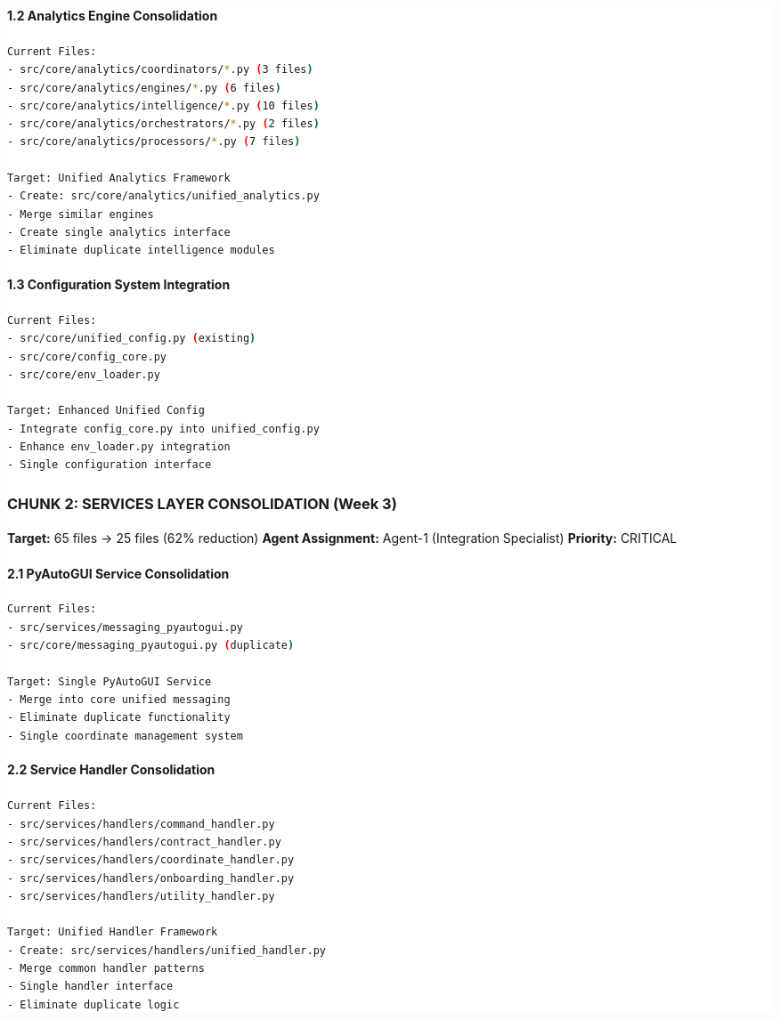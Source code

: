 #### **1.2 Analytics Engine Consolidation**
```bash
Current Files:
- src/core/analytics/coordinators/*.py (3 files)
- src/core/analytics/engines/*.py (6 files)
- src/core/analytics/intelligence/*.py (10 files)
- src/core/analytics/orchestrators/*.py (2 files)
- src/core/analytics/processors/*.py (7 files)

Target: Unified Analytics Framework
- Create: src/core/analytics/unified_analytics.py
- Merge similar engines
- Create single analytics interface
- Eliminate duplicate intelligence modules
```

#### **1.3 Configuration System Integration**
```bash
Current Files:
- src/core/unified_config.py (existing)
- src/core/config_core.py
- src/core/env_loader.py

Target: Enhanced Unified Config
- Integrate config_core.py into unified_config.py
- Enhance env_loader.py integration
- Single configuration interface
```

### **CHUNK 2: SERVICES LAYER CONSOLIDATION (Week 3)**
**Target:** 65 files → 25 files (62% reduction)
**Agent Assignment:** Agent-1 (Integration Specialist)
**Priority:** CRITICAL

#### **2.1 PyAutoGUI Service Consolidation**
```bash
Current Files:
- src/services/messaging_pyautogui.py
- src/core/messaging_pyautogui.py (duplicate)

Target: Single PyAutoGUI Service
- Merge into core unified messaging
- Eliminate duplicate functionality
- Single coordinate management system
```

#### **2.2 Service Handler Consolidation**
```bash
Current Files:
- src/services/handlers/command_handler.py
- src/services/handlers/contract_handler.py
- src/services/handlers/coordinate_handler.py
- src/services/handlers/onboarding_handler.py
- src/services/handlers/utility_handler.py

Target: Unified Handler Framework
- Create: src/services/handlers/unified_handler.py
- Merge common handler patterns
- Single handler interface
- Eliminate duplicate logic
```
